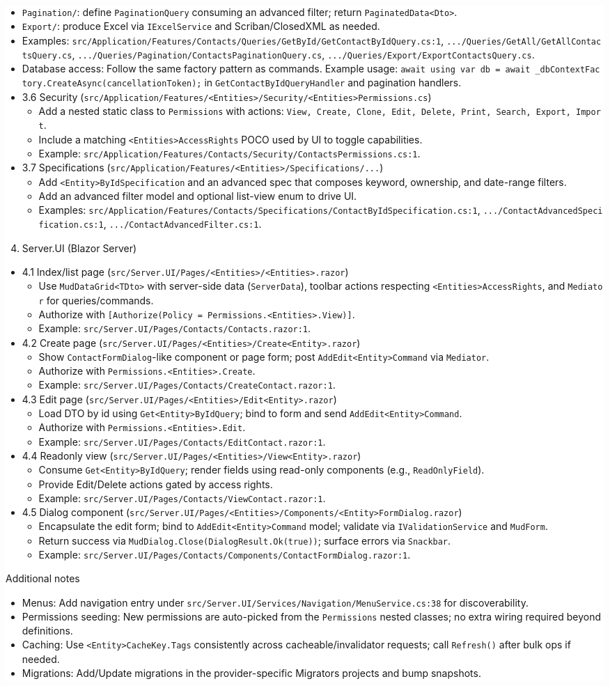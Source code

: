   - `Pagination/`: define `PaginationQuery` consuming an advanced filter; return `PaginatedData<Dto>`.
  - `Export/`: produce Excel via `IExcelService` and Scriban/ClosedXML as needed.
  - Examples: `src/Application/Features/Contacts/Queries/GetById/GetContactByIdQuery.cs:1`, `.../Queries/GetAll/GetAllContactsQuery.cs`, `.../Queries/Pagination/ContactsPaginationQuery.cs`, `.../Queries/Export/ExportContactsQuery.cs`.
  - Database access: Follow the same factory pattern as commands. Example usage: `await using var db = await _dbContextFactory.CreateAsync(cancellationToken);` in `GetContactByIdQueryHandler` and pagination handlers.
- 3.6 Security (`src/Application/Features/<Entities>/Security/<Entities>Permissions.cs`)
  - Add a nested static class to `Permissions` with actions: `View, Create, Clone, Edit, Delete, Print, Search, Export, Import`.
  - Include a matching `<Entities>AccessRights` POCO used by UI to toggle capabilities.
  - Example: `src/Application/Features/Contacts/Security/ContactsPermissions.cs:1`.
- 3.7 Specifications (`src/Application/Features/<Entities>/Specifications/...`)
  - Add `<Entity>ByIdSpecification` and an advanced spec that composes keyword, ownership, and date-range filters.
  - Add an advanced filter model and optional list-view enum to drive UI.
  - Examples: `src/Application/Features/Contacts/Specifications/ContactByIdSpecification.cs:1`, `.../ContactAdvancedSpecification.cs:1`, `.../ContactAdvancedFilter.cs:1`.

4. Server.UI (Blazor Server)
- 4.1 Index/list page (`src/Server.UI/Pages/<Entities>/<Entities>.razor`)
  - Use `MudDataGrid<TDto>` with server-side data (`ServerData`), toolbar actions respecting `<Entities>AccessRights`, and `Mediator` for queries/commands.
  - Authorize with `[Authorize(Policy = Permissions.<Entities>.View)]`.
  - Example: `src/Server.UI/Pages/Contacts/Contacts.razor:1`.
- 4.2 Create page (`src/Server.UI/Pages/<Entities>/Create<Entity>.razor`)
  - Show `ContactFormDialog`-like component or page form; post `AddEdit<Entity>Command` via `Mediator`.
  - Authorize with `Permissions.<Entities>.Create`.
  - Example: `src/Server.UI/Pages/Contacts/CreateContact.razor:1`.
- 4.3 Edit page (`src/Server.UI/Pages/<Entities>/Edit<Entity>.razor`)
  - Load DTO by id using `Get<Entity>ByIdQuery`; bind to form and send `AddEdit<Entity>Command`.
  - Authorize with `Permissions.<Entities>.Edit`.
  - Example: `src/Server.UI/Pages/Contacts/EditContact.razor:1`.
- 4.4 Readonly view (`src/Server.UI/Pages/<Entities>/View<Entity>.razor`)
  - Consume `Get<Entity>ByIdQuery`; render fields using read-only components (e.g., `ReadOnlyField`).
  - Provide Edit/Delete actions gated by access rights.
  - Example: `src/Server.UI/Pages/Contacts/ViewContact.razor:1`.
- 4.5 Dialog component (`src/Server.UI/Pages/<Entities>/Components/<Entity>FormDialog.razor`)
  - Encapsulate the edit form; bind to `AddEdit<Entity>Command` model; validate via `IValidationService` and `MudForm`.
  - Return success via `MudDialog.Close(DialogResult.Ok(true))`; surface errors via `Snackbar`.
  - Example: `src/Server.UI/Pages/Contacts/Components/ContactFormDialog.razor:1`.

Additional notes
- Menus: Add navigation entry under `src/Server.UI/Services/Navigation/MenuService.cs:38` for discoverability.
- Permissions seeding: New permissions are auto-picked from the `Permissions` nested classes; no extra wiring required beyond definitions.
- Caching: Use `<Entity>CacheKey.Tags` consistently across cacheable/invalidator requests; call `Refresh()` after bulk ops if needed.
- Migrations: Add/Update migrations in the provider-specific Migrators projects and bump snapshots.
